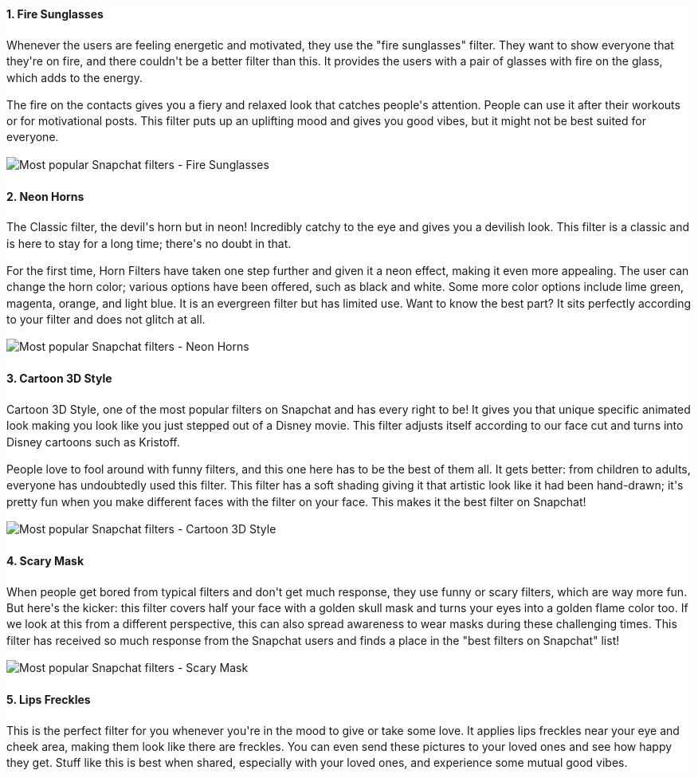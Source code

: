#### 1\.  Fire Sunglasses

Whenever the users are feeling energetic and motivated, they use the "fire sunglasses" filter. They want to show everyone that they're on fire, and there couldn't be a better filter than this. It provides the users with a pair of glasses with fire on the glass, which adds to the energy.

The fire on the contacts gives you a fiery and relaxed look that catches people's attention. People can use it after their workouts or for motivational posts. This filter puts up an uplifting mood and gives you good vibes, but it might not be best suited for everyone.

![Most popular Snapchat filters - Fire Sunglasses ](https://images.wondershare.com/filmora/article-images/snapchat-fire-glasses-filter-lens.jpg)

#### 2\.  Neon Horns

The Classic filter, the devil's horn but in neon! Incredibly catchy to the eye and gives you a devilish look. This filter is a classic and is here to stay for a long time; there's no doubt in that.

For the first time, Horn Filters have taken one step further and given it a neon effect, making it even more appealing. The user can change the horn color; various options have been offered, such as black and white. Some more color options include lime green, magenta, orange, and light blue. It is an evergreen filter but has limited use. Want to know the best part? It sits perfectly according to your filter and does not glitch at all.

![Most popular Snapchat filters - Neon Horns ](https://images.wondershare.com/filmora/article-images/neon-horns-snapchat-filters.jpg)

#### 3\.  Cartoon 3D Style

Cartoon 3D Style, one of the most popular filters on Snapchat and has every right to be! It gives you that unique specific animated look making you look like you just stepped out of a Disney movie. This filter adjusts itself according to our face cut and turns into Disney cartoons such as Kristoff.

People love to fool around with funny filters, and this one here has to be the best of them all. It gets better: from children to adults, everyone has undoubtedly used this filter. This filter has a soft shading giving it that artistic look like it had been hand-drawn; it's pretty fun when you make different faces with the filter on your face. This makes it the best filter on Snapchat!

![Most popular Snapchat filters - Cartoon 3D Style ](https://images.wondershare.com/filmora/article-images/snapchat-cartoon-3d-filter-lens.jpg)

#### 4\.  Scary Mask

When people get bored from typical filters and don't get much response, they use funny or scary filters, which are way more fun. But here's the kicker: this filter covers half your face with a golden skull mask and turns your eyes into a golden flame color too. If we look at this from a different perspective, this can also spread awareness to wear masks during these challenging times. This filter has received so much response from the Snapchat users and finds a place in the "best filters on Snapchat" list!

![Most popular Snapchat filters - Scary Mask ](https://images.wondershare.com/filmora/article-images/snapchat-scary-mask-filter.jpg)

#### 5\.  Lips Freckles

This is the perfect filter for you whenever you're in the mood to give or take some love. It applies lips freckles near your eye and cheek area, making them look like there are freckles. You can even send these pictures to your loved ones and see how happy they get. Stuff like this is best when shared, especially with your loved ones, and experience some mutual good vibes.
